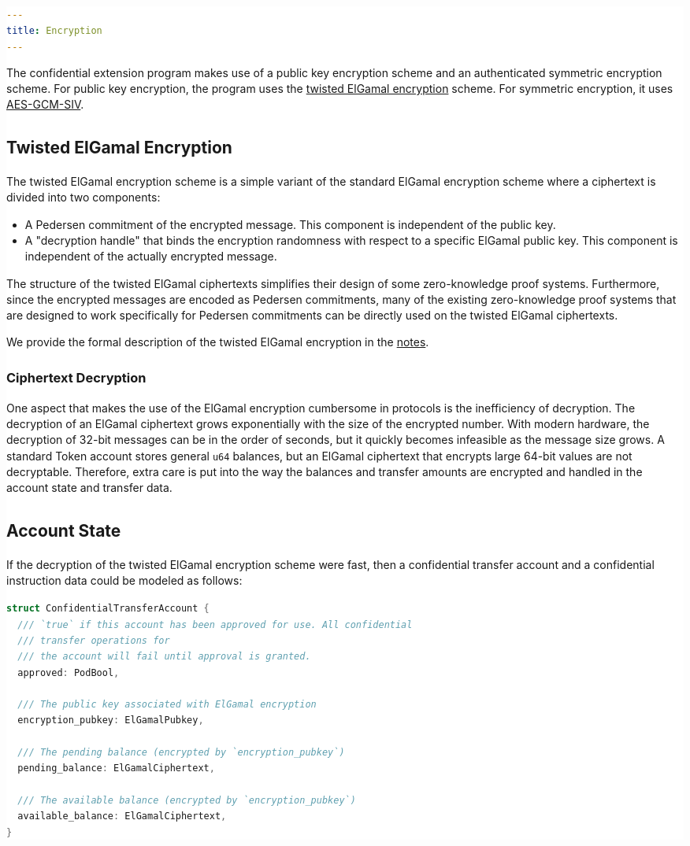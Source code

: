 ```yaml
---
title: Encryption
---
```


The confidential extension program makes use of a public key encryption scheme
and an authenticated symmetric encryption scheme. For public key encryption, the
program uses the [twisted ElGamal encryption](https://eprint.iacr.org/2019/319)
scheme. For symmetric encryption, it uses
[AES-GCM-SIV](https://datatracker.ietf.org/doc/html/rfc8452).

## Twisted ElGamal Encryption

The twisted ElGamal encryption scheme is a simple variant of the standard
ElGamal encryption scheme where a ciphertext is divided into two components:

- A Pedersen commitment of the encrypted message. This component is independent
  of the public key.
- A "decryption handle" that binds the encryption randomness with respect to a
  specific ElGamal public key. This component is independent of the actually
  encrypted message.

The structure of the twisted ElGamal ciphertexts simplifies their design of some
zero-knowledge proof systems. Furthermore, since the encrypted messages are
encoded as Pedersen commitments, many of the existing zero-knowledge proof
systems that are designed to work specifically for Pedersen commitments can be
directly used on the twisted ElGamal ciphertexts.

We provide the formal description of the twisted ElGamal encryption in the
[notes](./twisted_elgamal.pdf).

### Ciphertext Decryption

One aspect that makes the use of the ElGamal encryption cumbersome in protocols
is the inefficiency of decryption. The decryption of an ElGamal ciphertext grows
exponentially with the size of the encrypted number. With modern hardware, the
decryption of 32-bit messages can be in the order of seconds, but it quickly
becomes infeasible as the message size grows. A standard Token account stores
general `u64` balances, but an ElGamal ciphertext that encrypts large 64-bit
values are not decryptable. Therefore, extra care is put into the way the
balances and transfer amounts are encrypted and handled in the account state and
transfer data.

## Account State

If the decryption of the twisted ElGamal encryption scheme were fast, then a
confidential transfer account and a confidential instruction data could be
modeled as follows:

```rust
struct ConfidentialTransferAccount {
  /// `true` if this account has been approved for use. All confidential
  /// transfer operations for
  /// the account will fail until approval is granted.
  approved: PodBool,

  /// The public key associated with ElGamal encryption
  encryption_pubkey: ElGamalPubkey,

  /// The pending balance (encrypted by `encryption_pubkey`)
  pending_balance: ElGamalCiphertext,

  /// The available balance (encrypted by `encryption_pubkey`)
  available_balance: ElGamalCiphertext,
}
```